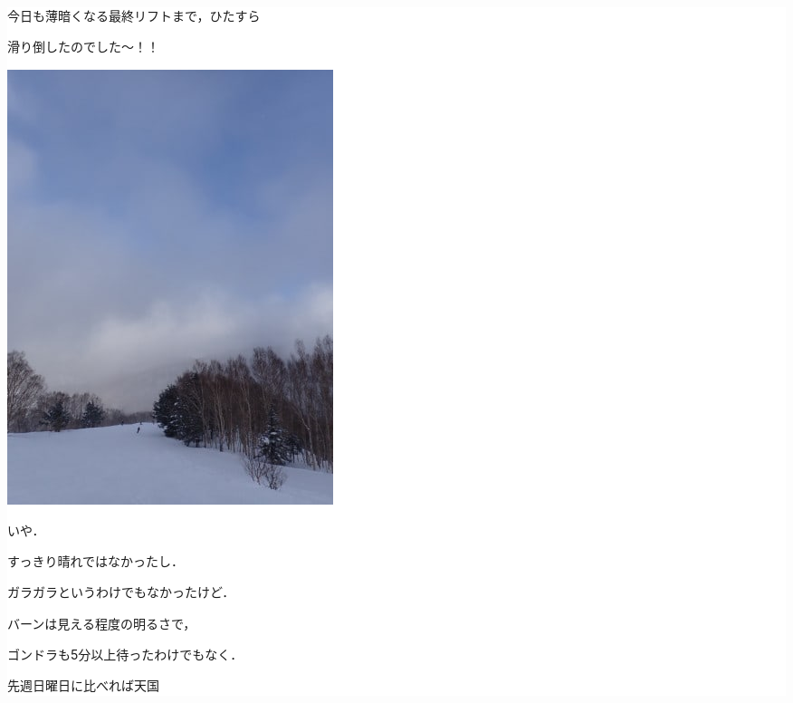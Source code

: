





今日も薄暗くなる最終リフトまで，ひたすら


滑り倒したのでした～！！




![835a2f140694b975451632be502eacef.jpg](images/835a2f140694b975451632be502eacef.jpg)







いや．


すっきり晴れではなかったし．


ガラガラというわけでもなかったけど．


バーンは見える程度の明るさで，


ゴンドラも5分以上待ったわけでもなく．





先週日曜日に比べれば天国
